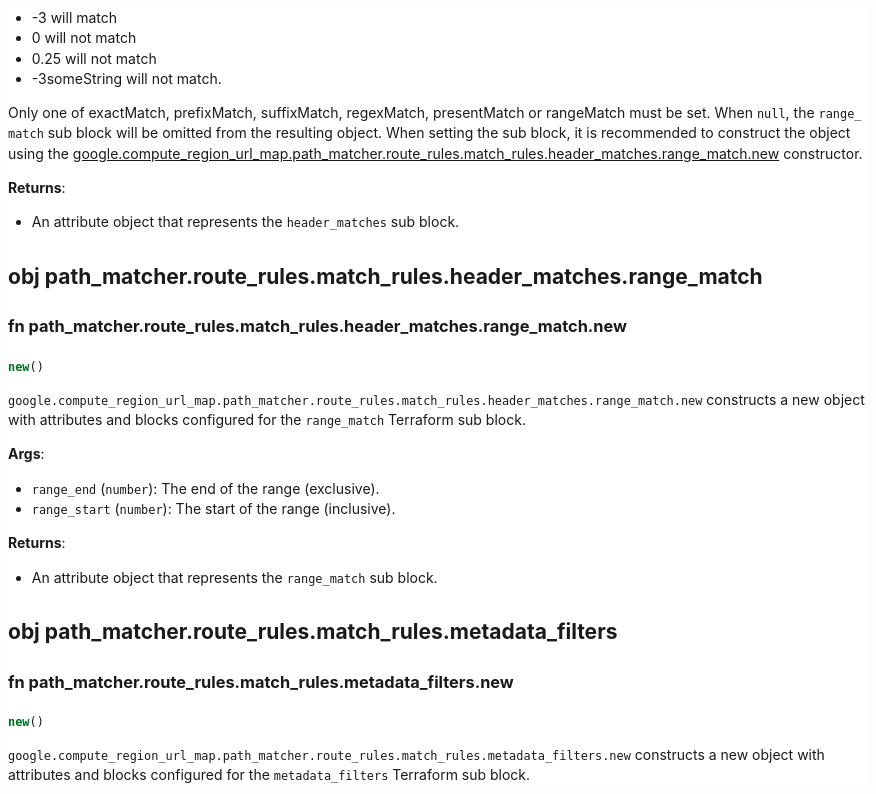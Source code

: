 * -3 will match
* 0 will not match
* 0.25 will not match
* -3someString will not match.

Only one of exactMatch, prefixMatch, suffixMatch, regexMatch, presentMatch or
rangeMatch must be set. When `null`, the `range_match` sub block will be omitted from the resulting object. When setting the sub block, it is recommended to construct the object using the [google.compute_region_url_map.path_matcher.route_rules.match_rules.header_matches.range_match.new](#fn-headermatchesrangematchnew) constructor.

**Returns**:
  - An attribute object that represents the `header_matches` sub block.


## obj path_matcher.route_rules.match_rules.header_matches.range_match



### fn path_matcher.route_rules.match_rules.header_matches.range_match.new

```ts
new()
```


`google.compute_region_url_map.path_matcher.route_rules.match_rules.header_matches.range_match.new` constructs a new object with attributes and blocks configured for the `range_match`
Terraform sub block.



**Args**:
  - `range_end` (`number`): The end of the range (exclusive).
  - `range_start` (`number`): The start of the range (inclusive).

**Returns**:
  - An attribute object that represents the `range_match` sub block.


## obj path_matcher.route_rules.match_rules.metadata_filters



### fn path_matcher.route_rules.match_rules.metadata_filters.new

```ts
new()
```


`google.compute_region_url_map.path_matcher.route_rules.match_rules.metadata_filters.new` constructs a new object with attributes and blocks configured for the `metadata_filters`
Terraform sub block.
